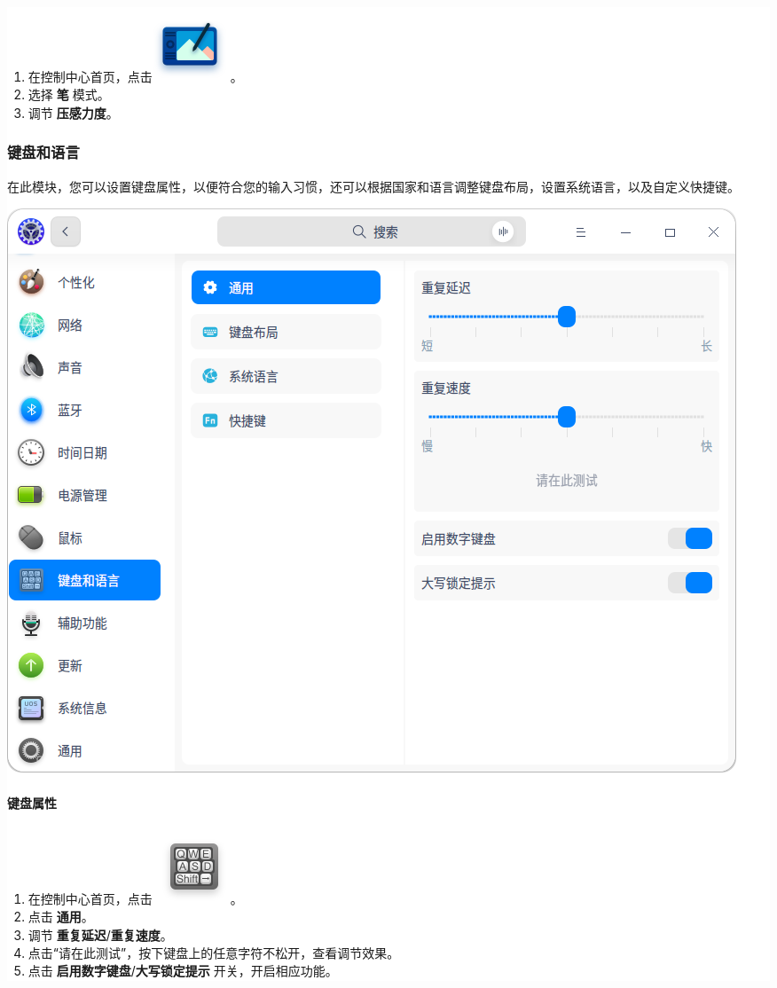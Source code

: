 
1. 在控制中心首页，点击![drawing](icon/drawing.svg) 。
2. 选择 **笔** 模式。
3. 调节 **压感力度**。

### 键盘和语言
在此模块，您可以设置键盘属性，以便符合您的输入习惯，还可以根据国家和语言调整键盘布局，设置系统语言，以及自定义快捷键。

![0|keyboard](jpg/keyboard.png)

#### 键盘属性

1. 在控制中心首页，点击 ![keyboard_normal](icon/keyboard_normal.svg)。
2. 点击 **通用**。
2. 调节 **重复延迟**/**重复速度**。
3. 点击“请在此测试”，按下键盘上的任意字符不松开，查看调节效果。
4. 点击 **启用数字键盘**/**大写锁定提示** 开关，开启相应功能。
